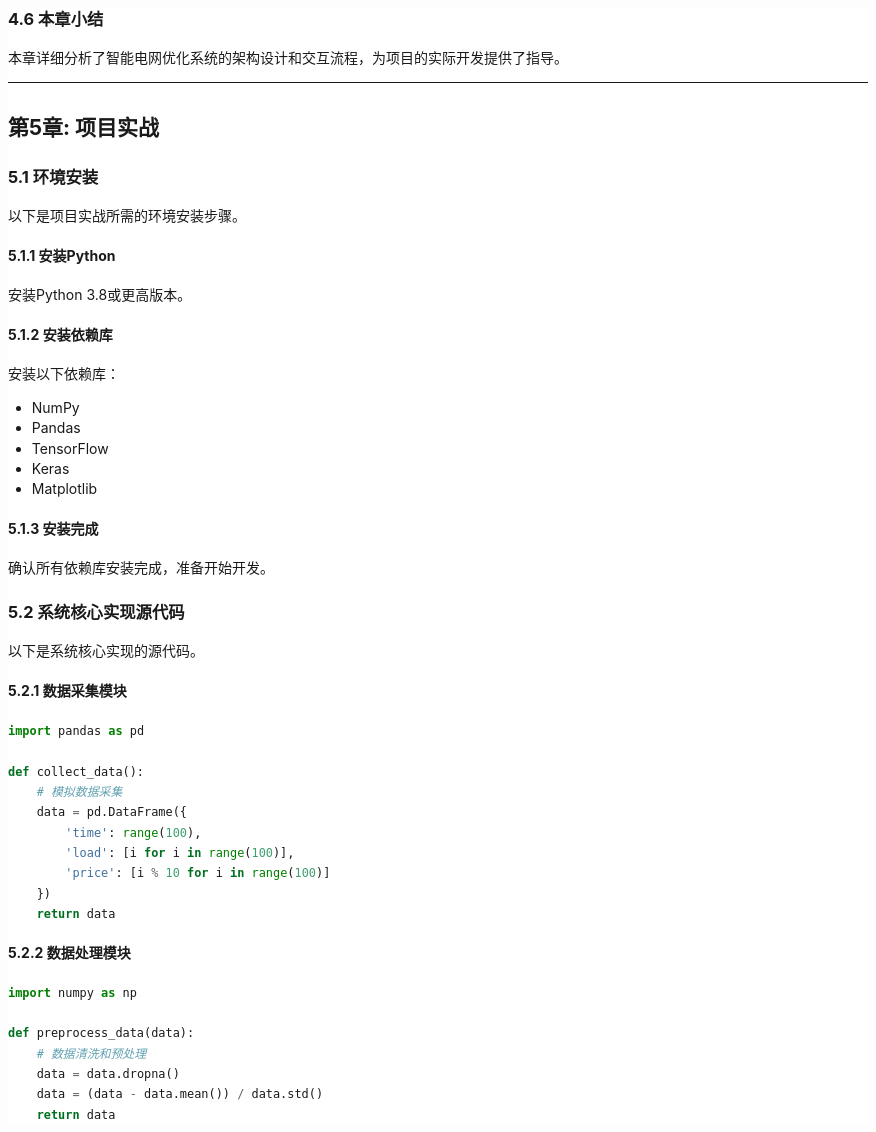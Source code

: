 ### 4.6 本章小结
本章详细分析了智能电网优化系统的架构设计和交互流程，为项目的实际开发提供了指导。

---

## 第5章: 项目实战

### 5.1 环境安装
以下是项目实战所需的环境安装步骤。

#### 5.1.1 安装Python
安装Python 3.8或更高版本。

#### 5.1.2 安装依赖库
安装以下依赖库：
- NumPy
- Pandas
- TensorFlow
- Keras
- Matplotlib

#### 5.1.3 安装完成
确认所有依赖库安装完成，准备开始开发。

### 5.2 系统核心实现源代码
以下是系统核心实现的源代码。

#### 5.2.1 数据采集模块
```python
import pandas as pd

def collect_data():
    # 模拟数据采集
    data = pd.DataFrame({
        'time': range(100),
        'load': [i for i in range(100)],
        'price': [i % 10 for i in range(100)]
    })
    return data
```

#### 5.2.2 数据处理模块
```python
import numpy as np

def preprocess_data(data):
    # 数据清洗和预处理
    data = data.dropna()
    data = (data - data.mean()) / data.std()
    return data
```
